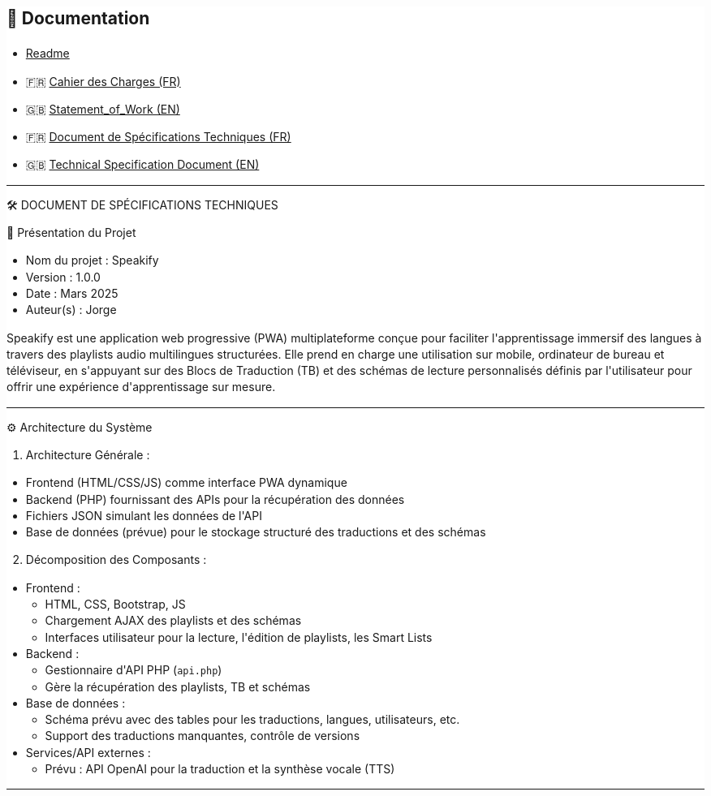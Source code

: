 ## 📄 Documentation

-    [Readme](https://github.com/BlackSheep-78/speakify/blob/main/README.md)

- 🇫🇷 [Cahier des Charges (FR)](https://github.com/BlackSheep-78/speakify/blob/main/statement_of_work.fr.md)  
- 🇬🇧 [Statement_of_Work  (EN)](https://github.com/BlackSheep-78/speakify/blob/main/statement_of_work.en.md)
  
- 🇫🇷 [Document de Spécifications Techniques (FR)](https://github.com/BlackSheep-78/speakify/blob/main/technical_specification_document.fr.md)  
- 🇬🇧 [Technical Specification Document (EN)](https://github.com/BlackSheep-78/speakify/blob/main/technical_specification_document.en.md)

---
  
🛠️ DOCUMENT DE SPÉCIFICATIONS TECHNIQUES

📌 Présentation du Projet
- Nom du projet : Speakify
- Version : 1.0.0
- Date : Mars 2025
- Auteur(s) : Jorge

Speakify est une application web progressive (PWA) multiplateforme conçue pour faciliter l'apprentissage immersif des langues à travers des playlists audio multilingues structurées. Elle prend en charge une utilisation sur mobile, ordinateur de bureau et téléviseur, en s'appuyant sur des Blocs de Traduction (TB) et des schémas de lecture personnalisés définis par l'utilisateur pour offrir une expérience d'apprentissage sur mesure.

---

⚙️ Architecture du Système

1. Architecture Générale :
- Frontend (HTML/CSS/JS) comme interface PWA dynamique
- Backend (PHP) fournissant des APIs pour la récupération des données
- Fichiers JSON simulant les données de l'API
- Base de données (prévue) pour le stockage structuré des traductions et des schémas

2. Décomposition des Composants :
- Frontend :
  - HTML, CSS, Bootstrap, JS
  - Chargement AJAX des playlists et des schémas
  - Interfaces utilisateur pour la lecture, l'édition de playlists, les Smart Lists
- Backend :
  - Gestionnaire d'API PHP (`api.php`)
  - Gère la récupération des playlists, TB et schémas
- Base de données :
  - Schéma prévu avec des tables pour les traductions, langues, utilisateurs, etc.
  - Support des traductions manquantes, contrôle de versions
- Services/API externes :
  - Prévu : API OpenAI pour la traduction et la synthèse vocale (TTS)

---
